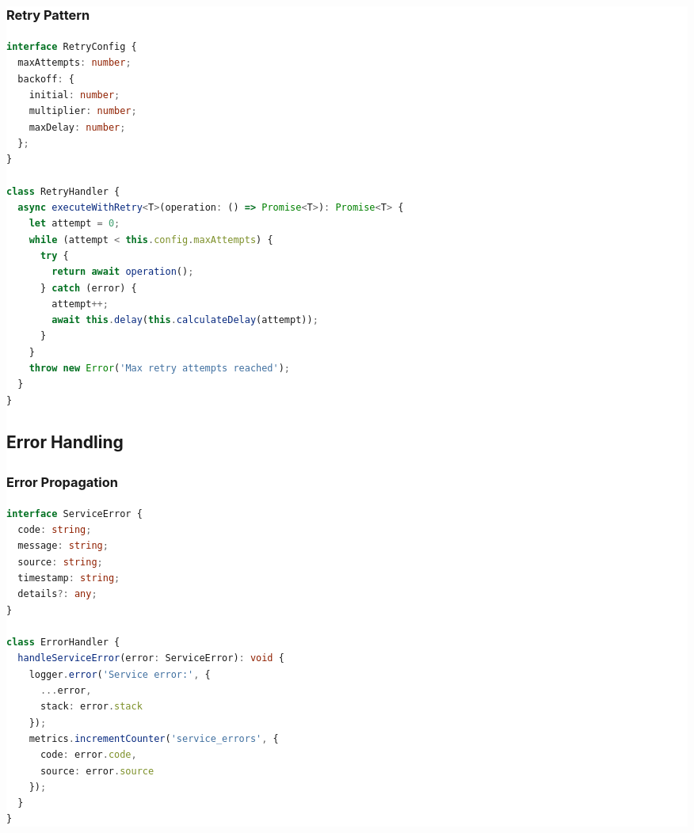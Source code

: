 ### Retry Pattern
```typescript
interface RetryConfig {
  maxAttempts: number;
  backoff: {
    initial: number;
    multiplier: number;
    maxDelay: number;
  };
}

class RetryHandler {
  async executeWithRetry<T>(operation: () => Promise<T>): Promise<T> {
    let attempt = 0;
    while (attempt < this.config.maxAttempts) {
      try {
        return await operation();
      } catch (error) {
        attempt++;
        await this.delay(this.calculateDelay(attempt));
      }
    }
    throw new Error('Max retry attempts reached');
  }
}
```

## Error Handling

### Error Propagation
```typescript
interface ServiceError {
  code: string;
  message: string;
  source: string;
  timestamp: string;
  details?: any;
}

class ErrorHandler {
  handleServiceError(error: ServiceError): void {
    logger.error('Service error:', {
      ...error,
      stack: error.stack
    });
    metrics.incrementCounter('service_errors', {
      code: error.code,
      source: error.source
    });
  }
}
```
